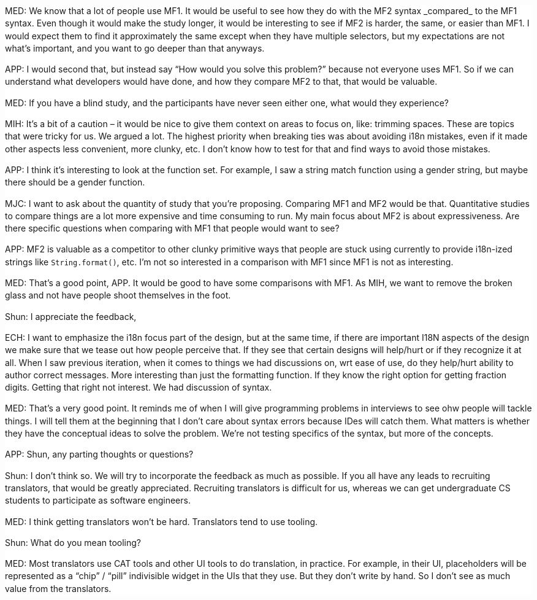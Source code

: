 MED: We know that a lot of people use MF1. It would be useful to see how they do with the MF2 syntax \_compared\_ to the MF1 syntax. Even though it would make the study longer, it would be interesting to see if MF2 is harder, the same, or easier than MF1. I would expect them to find it approximately the same except when they have multiple selectors, but my expectations are not what’s important, and you want to go deeper than that anyways.

APP: I would second that, but instead say “How would you solve this problem?” because not everyone uses MF1. So if we can understand what developers would have done, and how they compare MF2 to that, that would be valuable.

MED: If you have a blind study, and the participants have never seen either one, what would they experience?

MIH: It’s a bit of a caution – it would be nice to give them context on areas to focus on, like: trimming spaces. These are topics that were tricky for us. We argued a lot. The highest priority when breaking ties was about avoiding i18n mistakes, even if it made other aspects less convenient, more clunky, etc. I don’t know how to test for that and find ways to avoid those mistakes.

APP: I think it’s interesting to look at the function set. For example, I saw a string match function using a gender string, but maybe there should be a gender function.

MJC: I want to ask about the quantity of study that you’re proposing. Comparing MF1 and MF2 would be that. Quantitative studies to compare things are a lot more expensive and time consuming to run. My main focus about MF2 is about expressiveness. Are there specific questions when comparing with MF1 that people would want to see?

APP: MF2 is valuable as a competitor to other clunky primitive ways that people are stuck using currently to provide i18n-ized strings like `String.format()`, etc. I’m not so interested in a comparison with MF1 since MF1 is not as interesting.

MED: That’s a good point, APP. It would be good to have some comparisons with MF1. As MIH, we want to remove the broken glass and not have people shoot themselves in the foot.

Shun: I appreciate the feedback, 

ECH: I want to emphasize the i18n focus part of the design, but at the same time, if there are important I18N aspects of the design we make sure that we tease out how people perceive that. If they see that certain designs will help/hurt or if they recognize it at all. When I saw previous iteration, when it comes to things we had discussions on, wrt ease of use, do they help/hurt ability to author correct messages. More interesting than just the formatting function. If they know the right option for getting fraction digits. Getting that right not interest. We had discussion of syntax.

MED: That’s a very good point. It reminds me of when I will give programming problems in interviews to see ohw people will tackle things. I will tell them at the beginning that I don’t care about syntax errors because IDes will catch them. What matters is whether they have the conceptual ideas to solve the problem. We’re not testing specifics of the syntax, but more of the concepts.

APP: Shun, any parting thoughts or questions?

Shun: I don’t think so. We will try to incorporate the feedback as much as possible. If you all have any leads to recruiting translators, that would be greatly appreciated. Recruiting translators is difficult for us, whereas we can get undergraduate CS students to participate as software engineers.

MED: I think getting translators won’t be hard. Translators tend to use tooling.

Shun: What do you mean tooling?

MED: Most translators use CAT tools and other UI tools to do translation, in practice. For example, in their UI, placeholders will be represented as a “chip” / “pill” indivisible widget in the UIs that they use. But they don’t write by hand. So I don’t see as much value from the translators.
